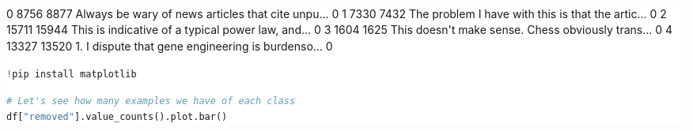   <tbody>
    <tr>
      <th>0</th>
      <td>8756</td>
      <td>8877</td>
      <td>Always be wary of news articles that cite unpu...</td>
      <td>0</td>
    </tr>
    <tr>
      <th>1</th>
      <td>7330</td>
      <td>7432</td>
      <td>The problem I have with this is that the artic...</td>
      <td>0</td>
    </tr>
    <tr>
      <th>2</th>
      <td>15711</td>
      <td>15944</td>
      <td>This is indicative of a typical power law, and...</td>
      <td>0</td>
    </tr>
    <tr>
      <th>3</th>
      <td>1604</td>
      <td>1625</td>
      <td>This doesn't make sense. Chess obviously trans...</td>
      <td>0</td>
    </tr>
    <tr>
      <th>4</th>
      <td>13327</td>
      <td>13520</td>
      <td>1. I dispute that gene engineering is burdenso...</td>
      <td>0</td>
    </tr>
  </tbody>
</table>
</div>




```python
!pip install matplotlib
```


```python
# Let's see how many examples we have of each class
df["removed"].value_counts().plot.bar()
```



